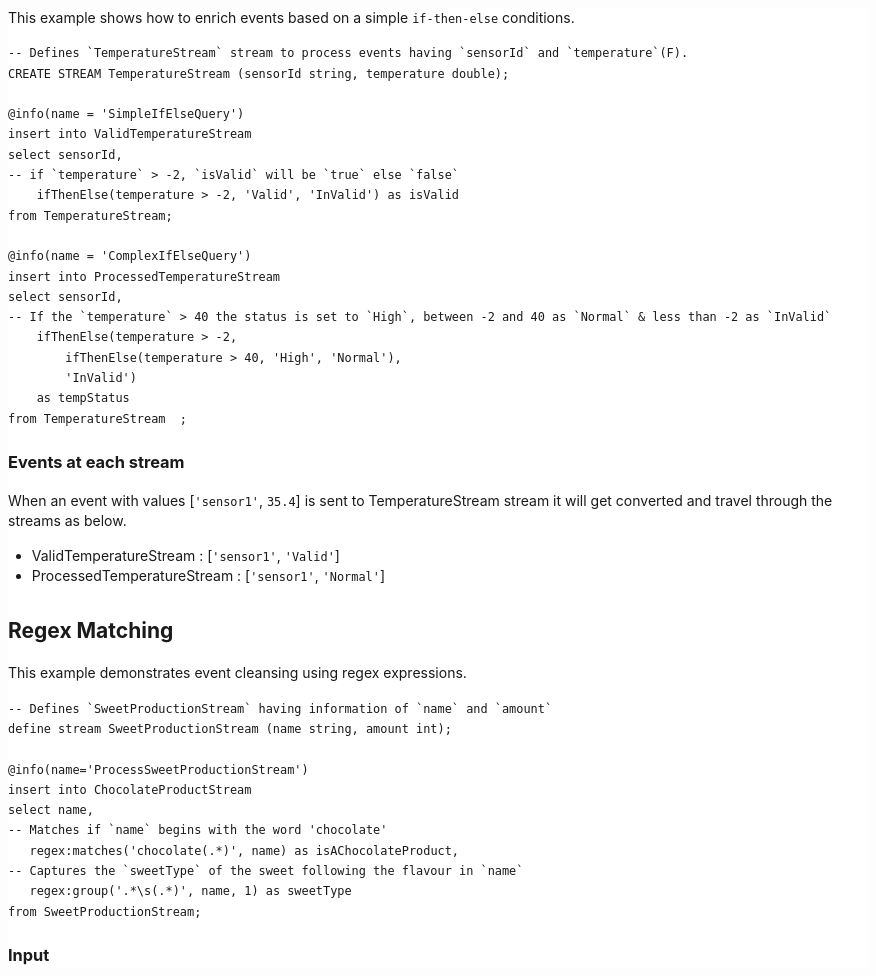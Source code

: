 This example shows how to enrich events based on a simple `if-then-else` conditions.

```
-- Defines `TemperatureStream` stream to process events having `sensorId` and `temperature`(F).
CREATE STREAM TemperatureStream (sensorId string, temperature double);

@info(name = 'SimpleIfElseQuery')
insert into ValidTemperatureStream
select sensorId,
-- if `temperature` > -2, `isValid` will be `true` else `false` 
	ifThenElse(temperature > -2, 'Valid', 'InValid') as isValid 
from TemperatureStream;

@info(name = 'ComplexIfElseQuery') 
insert into ProcessedTemperatureStream
select sensorId, 
-- If the `temperature` > 40 the status is set to `High`, between -2 and 40 as `Normal` & less than -2 as `InValid` 
	ifThenElse(temperature > -2, 
		ifThenElse(temperature > 40, 'High', 'Normal'), 
		'InValid') 
	as tempStatus
from TemperatureStream	;
```

### Events at each stream

When an event with values [`'sensor1'`, `35.4`] is sent to TemperatureStream stream it will get converted and travel through the streams as below.

* ValidTemperatureStream : [`'sensor1'`, `'Valid'`]
* ProcessedTemperatureStream : [`'sensor1'`, `'Normal'`]

## Regex Matching

This example demonstrates event cleansing using regex expressions.

```
-- Defines `SweetProductionStream` having information of `name` and `amount`
define stream SweetProductionStream (name string, amount int);

@info(name='ProcessSweetProductionStream')
insert into ChocolateProductStream
select name, 
-- Matches if `name` begins with the word 'chocolate'
   regex:matches('chocolate(.*)', name) as isAChocolateProduct, 
-- Captures the `sweetType` of the sweet following the flavour in `name`
   regex:group('.*\s(.*)', name, 1) as sweetType
from SweetProductionStream;
```

### Input
